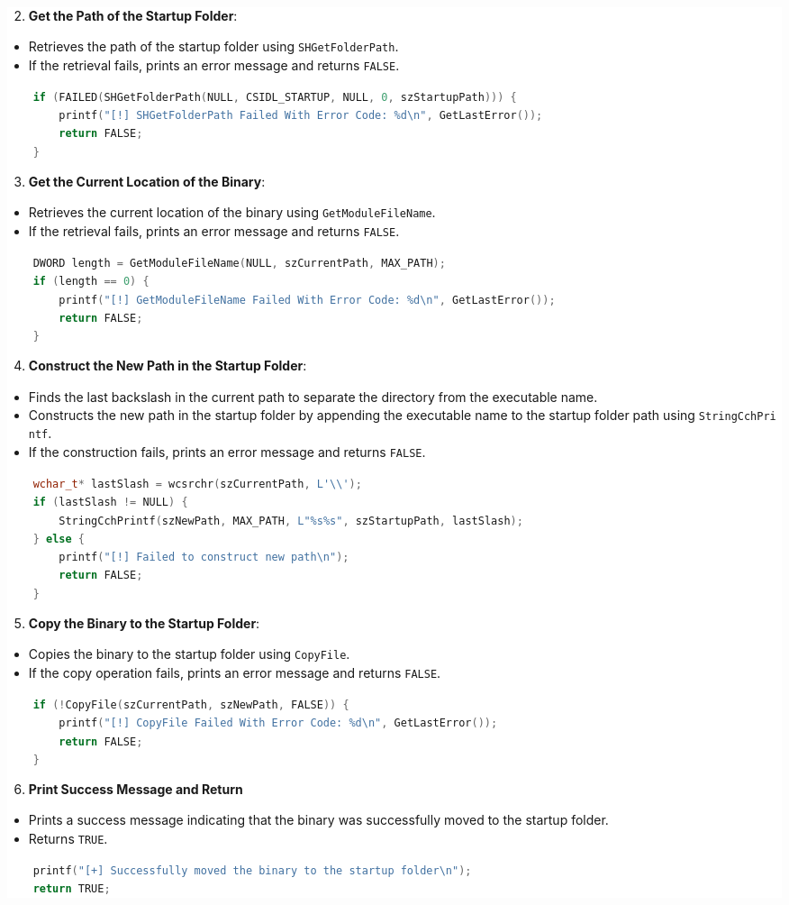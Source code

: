 2. **Get the Path of the Startup Folder**:
- Retrieves the path of the startup folder using `SHGetFolderPath`.
- If the retrieval fails, prints an error message and returns `FALSE`.
```C
    if (FAILED(SHGetFolderPath(NULL, CSIDL_STARTUP, NULL, 0, szStartupPath))) {
        printf("[!] SHGetFolderPath Failed With Error Code: %d\n", GetLastError());
        return FALSE;
    }
```

3. **Get the Current Location of the Binary**:
- Retrieves the current location of the binary using `GetModuleFileName`.
- If the retrieval fails, prints an error message and returns `FALSE`.
```C
    DWORD length = GetModuleFileName(NULL, szCurrentPath, MAX_PATH);
    if (length == 0) {
        printf("[!] GetModuleFileName Failed With Error Code: %d\n", GetLastError());
        return FALSE;
    }
```

4. **Construct the New Path in the Startup Folder**:
- Finds the last backslash in the current path to separate the directory from the executable name.
- Constructs the new path in the startup folder by appending the executable name to the startup folder path using `StringCchPrintf`.
- If the construction fails, prints an error message and returns `FALSE`.
```C
    wchar_t* lastSlash = wcsrchr(szCurrentPath, L'\\');
    if (lastSlash != NULL) {
        StringCchPrintf(szNewPath, MAX_PATH, L"%s%s", szStartupPath, lastSlash);
    } else {
        printf("[!] Failed to construct new path\n");
        return FALSE;
    }
```

5. **Copy the Binary to the Startup Folder**:
- Copies the binary to the startup folder using `CopyFile`.
- If the copy operation fails, prints an error message and returns `FALSE`.
```C
    if (!CopyFile(szCurrentPath, szNewPath, FALSE)) {
        printf("[!] CopyFile Failed With Error Code: %d\n", GetLastError());
        return FALSE;
    }
```

6. **Print Success Message and Return**
- Prints a success message indicating that the binary was successfully moved to the startup folder.
- Returns `TRUE`.
```C
    printf("[+] Successfully moved the binary to the startup folder\n");
    return TRUE;
```